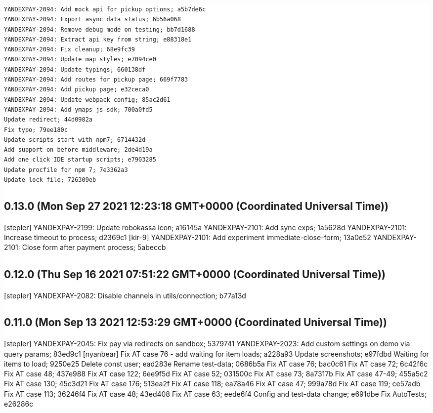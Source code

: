     YANDEXPAY-2094: Add mock api for pickup options; a5b7de6c
    YANDEXPAY-2094: Export async data status; 6b56a068
    YANDEXPAY-2094: Remove debug mode on testing; bb7d1688
    YANDEXPAY-2094: Extract api key from string; e88318e1
    YANDEXPAY-2094: Fix cleanup; 68e9fc39
    YANDEXPAY-2094: Update map styles; e7094ce0
    YANDEXPAY-2094: Update typings; 660138df
    YANDEXPAY-2094: Add routes for pickup page; 669f7783
    YANDEXPAY-2094: Add pickup page; e32ceca0
    YANDEXPAY-2094: Update webpack config; 85ac2d61
    YANDEXPAY-2094: Add ymaps js sdk; 700a0fd5
    Update redirect; 44d0982a
    Fix typo; 79ee180c
    Update scripts start with npm7; 6714432d
    Add support on before middleware; 2de4d19a
    Add one click IDE startup scripts; e7903285
    Update procfile for npm 7; 7e3362a3
    Update lock file; 726309eb
## 0.13.0 (Mon Sep 27 2021 12:23:18 GMT+0000 (Coordinated Universal Time))

[stepler]
    YANDEXPAY-2199: Update robokassa icon; a16145a
    YANDEXPAY-2101: Add sync exps; 1a5628d
    YANDEXPAY-2101: Increase timeout to process; d2369c1
[kir-9]
    YANDEXPAY-2101: Add experiment immediate-close-form; 13a0e52
    YANDEXPAY-2101: Close form after payment process; 5abeccb
## 0.12.0 (Thu Sep 16 2021 07:51:22 GMT+0000 (Coordinated Universal Time))

[stepler]
    YANDEXPAY-2082: Disable channels in utils/connection; b77a13d
## 0.11.0 (Mon Sep 13 2021 12:53:29 GMT+0000 (Coordinated Universal Time))

[stepler]
    YANDEXPAY-2045: Fix pay via redirects on sandbox; 5379741
    YANDEXPAY-2023: Add custom settings on demo via query params; 83ed9c1
[nyanbear]
    Fix AT case 76 - add waiting for item loads; a228a93
    Update screenshots; e97fdbd
    Waiting for items to load; 9250e25
    Delete const user; ead283e
    Rename test-data; 0686b5a
    Fix AT case 76; bac0c61
    Fix AT case 72; 6c42f6c
    Fix AT case 48; 437e988
    Fix AT case 122; 6ee9f5d
    Fix AT case 52; 031500c
    Fix AT case 73; 8a7317b
    Fix AT case 47-49; 455a5c2
    Fix AT case 130; 45c3d21
    Fix AT case 176; 513ea2f
    Fix AT case 118; ea78a46
    Fix AT case 47; 999a78d
    Fix AT case 119; ce57adb
    Fix AT case 113; 36246f4
    Fix AT case 48; 43ed408
    Fix AT case 63; eede6f4
    Config and test-data change; e691dbe
    Fix AutoTests; e26286c